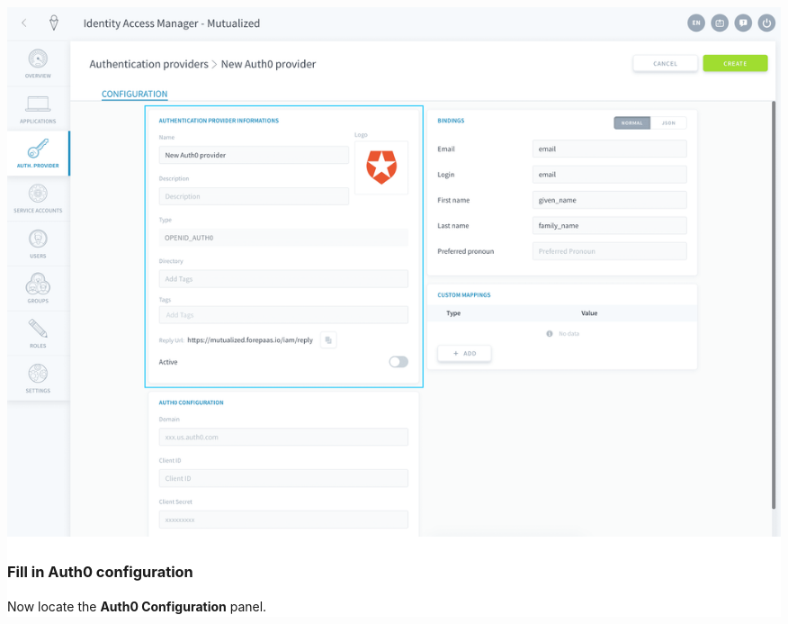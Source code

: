 ![Permissions](picts/auth0-config1.png)



### Fill in Auth0 configuration

Now locate the **Auth0 Configuration** panel.
